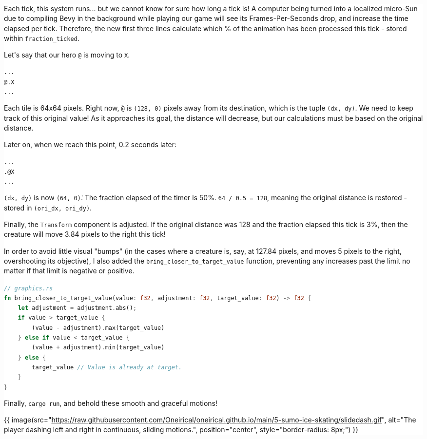 ```rust
```

Each tick, this system runs... but we cannot know for sure how long a tick is! A computer being turned into a localized micro-Sun due to compiling Bevy in the background while playing our game will see its Frames-Per-Seconds drop, and increase the time elapsed per tick. Therefore, the new first three lines calculate which % of the animation has been processed this tick - stored within `fraction_ticked`.

Let's say that our hero `@` is moving to `X`.

```
...
@.X
...
```

Each tile is 64x64 pixels. Right now, ̀`@` is `(128, 0)` pixels away from its destination, which is the tuple `(dx, dy)`. We need to keep track of this original value! As it approaches its goal, the distance will decrease, but our calculations must be based on the original distance.

Later on, when we reach this point, 0.2 seconds later:

```
...
.@X
...
```

`(dx, dy)` is now `(64, 0)̀`. The fraction elapsed of the timer is 50%. `64 / 0.5 = 128`, meaning the original distance is restored - stored in `(ori_dx, ori_dy)`.

Finally, the `Transform` component is adjusted. If the original distance was 128 and the fraction elapsed this tick is 3%, then the creature will move 3.84 pixels to the right this tick!

In order to avoid little visual "bumps" (in the cases where a creature is, say, at 127.84 pixels, and moves 5 pixels to the right, overshooting its objective), I also added the `bring_closer_to_target_value` function, preventing any increases past the limit no matter if that limit is negative or positive.

```rust
// graphics.rs
fn bring_closer_to_target_value(value: f32, adjustment: f32, target_value: f32) -> f32 {
    let adjustment = adjustment.abs();
    if value > target_value {
        (value - adjustment).max(target_value)
    } else if value < target_value {
        (value + adjustment).min(target_value)
    } else {
        target_value // Value is already at target.
    }
}
```

Finally, `cargo run`, and behold these smooth and graceful motions!

{{ image(src="https://raw.githubusercontent.com/Oneirical/oneirical.github.io/main/5-sumo-ice-skating/slidedash.gif", alt="The player dashing left and right in continuous, sliding motions.",
         position="center", style="border-radius: 8px;") }}
